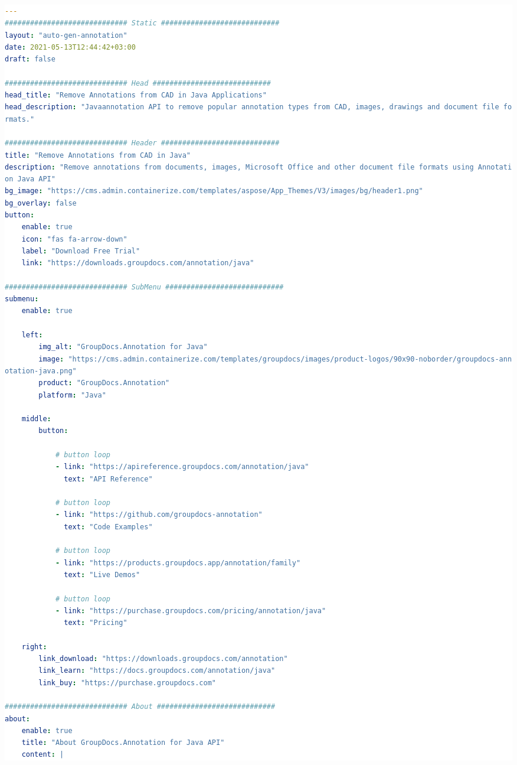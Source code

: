 ```yaml
---
############################# Static ############################
layout: "auto-gen-annotation"
date: 2021-05-13T12:44:42+03:00
draft: false

############################# Head ############################
head_title: "Remove Annotations from CAD in Java Applications"
head_description: "Javaannotation API to remove popular annotation types from CAD, images, drawings and document file formats."

############################# Header ############################
title: "Remove Annotations from CAD in Java"
description: "Remove annotations from documents, images, Microsoft Office and other document file formats using Annotation Java API"
bg_image: "https://cms.admin.containerize.com/templates/aspose/App_Themes/V3/images/bg/header1.png"
bg_overlay: false
button:
    enable: true
    icon: "fas fa-arrow-down"
    label: "Download Free Trial"
    link: "https://downloads.groupdocs.com/annotation/java"

############################# SubMenu ############################
submenu:
    enable: true

    left:
        img_alt: "GroupDocs.Annotation for Java"
        image: "https://cms.admin.containerize.com/templates/groupdocs/images/product-logos/90x90-noborder/groupdocs-annotation-java.png"
        product: "GroupDocs.Annotation"
        platform: "Java"

    middle:
        button:

            # button loop
            - link: "https://apireference.groupdocs.com/annotation/java"
              text: "API Reference"

            # button loop
            - link: "https://github.com/groupdocs-annotation"
              text: "Code Examples"

            # button loop
            - link: "https://products.groupdocs.app/annotation/family"
              text: "Live Demos"

            # button loop
            - link: "https://purchase.groupdocs.com/pricing/annotation/java"
              text: "Pricing"

    right:
        link_download: "https://downloads.groupdocs.com/annotation"
        link_learn: "https://docs.groupdocs.com/annotation/java"
        link_buy: "https://purchase.groupdocs.com"

############################# About ############################
about:
    enable: true
    title: "About GroupDocs.Annotation for Java API"
    content: |
```